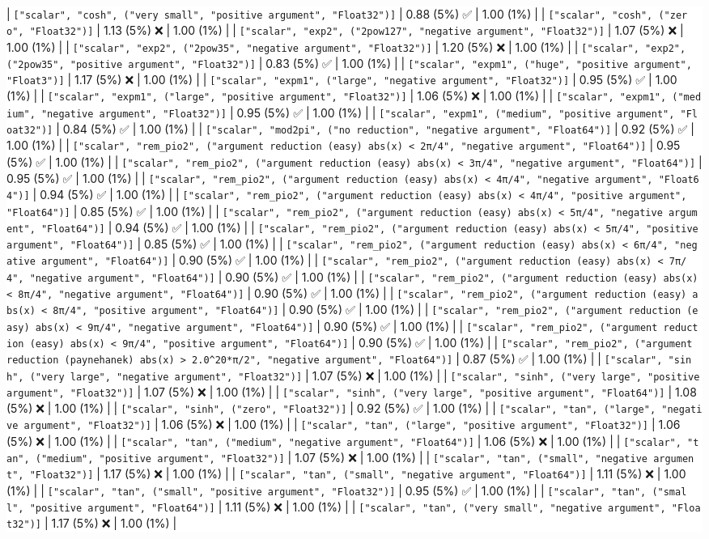 | `["scalar", "cosh", ("very small", "positive argument", "Float32")]` | 0.88 (5%) :white_check_mark: | 1.00 (1%)  |
| `["scalar", "cosh", ("zero", "Float32")]` | 1.13 (5%) :x: | 1.00 (1%)  |
| `["scalar", "exp2", ("2pow127", "negative argument", "Float32")]` | 1.07 (5%) :x: | 1.00 (1%)  |
| `["scalar", "exp2", ("2pow35", "negative argument", "Float32")]` | 1.20 (5%) :x: | 1.00 (1%)  |
| `["scalar", "exp2", ("2pow35", "positive argument", "Float32")]` | 0.83 (5%) :white_check_mark: | 1.00 (1%)  |
| `["scalar", "expm1", ("huge", "positive argument", "Float3")]` | 1.17 (5%) :x: | 1.00 (1%)  |
| `["scalar", "expm1", ("large", "negative argument", "Float32")]` | 0.95 (5%) :white_check_mark: | 1.00 (1%)  |
| `["scalar", "expm1", ("large", "positive argument", "Float32")]` | 1.06 (5%) :x: | 1.00 (1%)  |
| `["scalar", "expm1", ("medium", "negative argument", "Float32")]` | 0.95 (5%) :white_check_mark: | 1.00 (1%)  |
| `["scalar", "expm1", ("medium", "positive argument", "Float32")]` | 0.84 (5%) :white_check_mark: | 1.00 (1%)  |
| `["scalar", "mod2pi", ("no reduction", "negative argument", "Float64")]` | 0.92 (5%) :white_check_mark: | 1.00 (1%)  |
| `["scalar", "rem_pio2", ("argument reduction (easy) abs(x) < 2π/4", "negative argument", "Float64")]` | 0.95 (5%) :white_check_mark: | 1.00 (1%)  |
| `["scalar", "rem_pio2", ("argument reduction (easy) abs(x) < 3π/4", "negative argument", "Float64")]` | 0.95 (5%) :white_check_mark: | 1.00 (1%)  |
| `["scalar", "rem_pio2", ("argument reduction (easy) abs(x) < 4π/4", "negative argument", "Float64")]` | 0.94 (5%) :white_check_mark: | 1.00 (1%)  |
| `["scalar", "rem_pio2", ("argument reduction (easy) abs(x) < 4π/4", "positive argument", "Float64")]` | 0.85 (5%) :white_check_mark: | 1.00 (1%)  |
| `["scalar", "rem_pio2", ("argument reduction (easy) abs(x) < 5π/4", "negative argument", "Float64")]` | 0.94 (5%) :white_check_mark: | 1.00 (1%)  |
| `["scalar", "rem_pio2", ("argument reduction (easy) abs(x) < 5π/4", "positive argument", "Float64")]` | 0.85 (5%) :white_check_mark: | 1.00 (1%)  |
| `["scalar", "rem_pio2", ("argument reduction (easy) abs(x) < 6π/4", "negative argument", "Float64")]` | 0.90 (5%) :white_check_mark: | 1.00 (1%)  |
| `["scalar", "rem_pio2", ("argument reduction (easy) abs(x) < 7π/4", "negative argument", "Float64")]` | 0.90 (5%) :white_check_mark: | 1.00 (1%)  |
| `["scalar", "rem_pio2", ("argument reduction (easy) abs(x) < 8π/4", "negative argument", "Float64")]` | 0.90 (5%) :white_check_mark: | 1.00 (1%)  |
| `["scalar", "rem_pio2", ("argument reduction (easy) abs(x) < 8π/4", "positive argument", "Float64")]` | 0.90 (5%) :white_check_mark: | 1.00 (1%)  |
| `["scalar", "rem_pio2", ("argument reduction (easy) abs(x) < 9π/4", "negative argument", "Float64")]` | 0.90 (5%) :white_check_mark: | 1.00 (1%)  |
| `["scalar", "rem_pio2", ("argument reduction (easy) abs(x) < 9π/4", "positive argument", "Float64")]` | 0.90 (5%) :white_check_mark: | 1.00 (1%)  |
| `["scalar", "rem_pio2", ("argument reduction (paynehanek) abs(x) > 2.0^20*π/2", "negative argument", "Float64")]` | 0.87 (5%) :white_check_mark: | 1.00 (1%)  |
| `["scalar", "sinh", ("very large", "negative argument", "Float32")]` | 1.07 (5%) :x: | 1.00 (1%)  |
| `["scalar", "sinh", ("very large", "positive argument", "Float32")]` | 1.07 (5%) :x: | 1.00 (1%)  |
| `["scalar", "sinh", ("very large", "positive argument", "Float64")]` | 1.08 (5%) :x: | 1.00 (1%)  |
| `["scalar", "sinh", ("zero", "Float32")]` | 0.92 (5%) :white_check_mark: | 1.00 (1%)  |
| `["scalar", "tan", ("large", "negative argument", "Float32")]` | 1.06 (5%) :x: | 1.00 (1%)  |
| `["scalar", "tan", ("large", "positive argument", "Float32")]` | 1.06 (5%) :x: | 1.00 (1%)  |
| `["scalar", "tan", ("medium", "negative argument", "Float64")]` | 1.06 (5%) :x: | 1.00 (1%)  |
| `["scalar", "tan", ("medium", "positive argument", "Float32")]` | 1.07 (5%) :x: | 1.00 (1%)  |
| `["scalar", "tan", ("small", "negative argument", "Float32")]` | 1.17 (5%) :x: | 1.00 (1%)  |
| `["scalar", "tan", ("small", "negative argument", "Float64")]` | 1.11 (5%) :x: | 1.00 (1%)  |
| `["scalar", "tan", ("small", "positive argument", "Float32")]` | 0.95 (5%) :white_check_mark: | 1.00 (1%)  |
| `["scalar", "tan", ("small", "positive argument", "Float64")]` | 1.11 (5%) :x: | 1.00 (1%)  |
| `["scalar", "tan", ("very small", "negative argument", "Float32")]` | 1.17 (5%) :x: | 1.00 (1%)  |